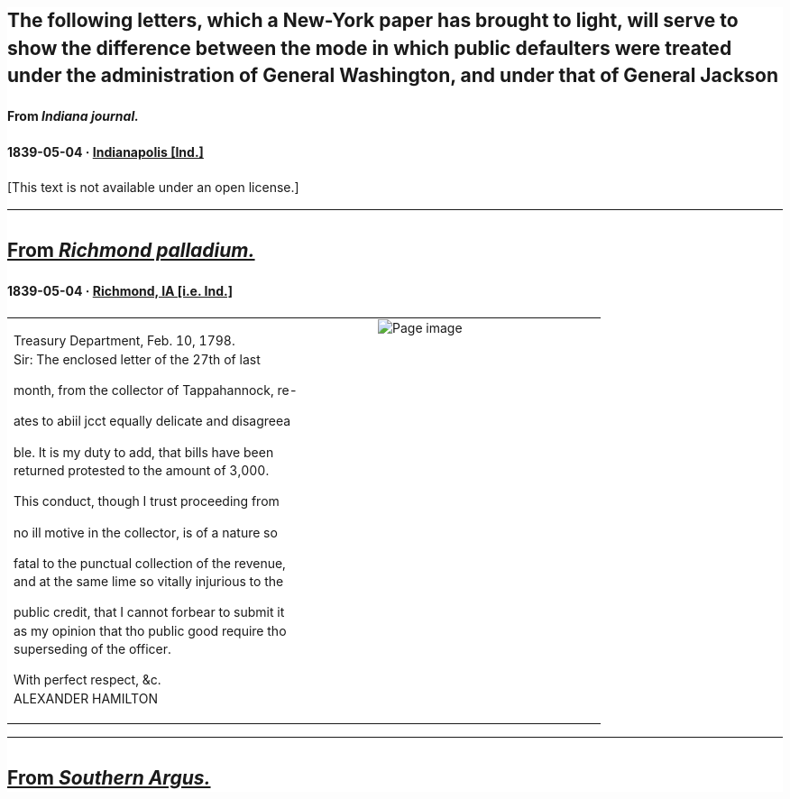 
## The following letters, which a New-York paper has brought to light, will serve to show the difference between the mode in which public defaulters were treated under the administration of General Washington, and under that of General Jackson

#### From _Indiana journal._

#### 1839-05-04 &middot; [Indianapolis [Ind.]](http://dbpedia.org/resource/Indianapolis)

[This text is not available under an open license.]

---

## [From _Richmond palladium._](https://www.loc.gov/resource/sn86058217/1839-05-04/ed-1/?sp=1)

#### 1839-05-04 &middot; [Richmond, IA [i.e. Ind.]](http://dbpedia.org/resource/Richmond%2C_Indiana)

<table style="width: 100%;"><tr><td style="width: 50%">

  
Treasury Department, Feb. 10, 1798.  
Sir: The enclosed letter of the 27th of last  
  
month, from the collector of Tappahannock, re-  
  
ates to abiil jcct equally delicate and disagreea  
  
ble. It is my duty to add, that bills have been  
returned protested to the amount of 3,000.  
  
This conduct, though I trust proceeding from  
  
no ill motive in the collector, is of a nature so  
  
fatal to the punctual collection of the revenue,  
and at the same lime so vitally injurious to the  
  
public credit, that I cannot forbear to submit it  
as my opinion that tho public good require tho  
superseding of the officer.  
  
With perfect respect, &amp;c.  
ALEXANDER HAMILTON
</td><td style="width: 50%; max-height: 75%; margin: auto; display: block;">
<img alt="Page image" src="https://tile.loc.gov/image-services/iiif/service:ndnp:in:batch_in_larrybird_ver01:data:sn86058217:00271744742:1839050401:0158/pct:33.71875,32.8002030972328,15.53125,8.441228738258442/!600,600/0/default.jpg"/>
</td>
</tr></table>

---

## [From _Southern Argus._](https://www.loc.gov/resource/sn83016884/1839-05-07/ed-1/?sp=1)
